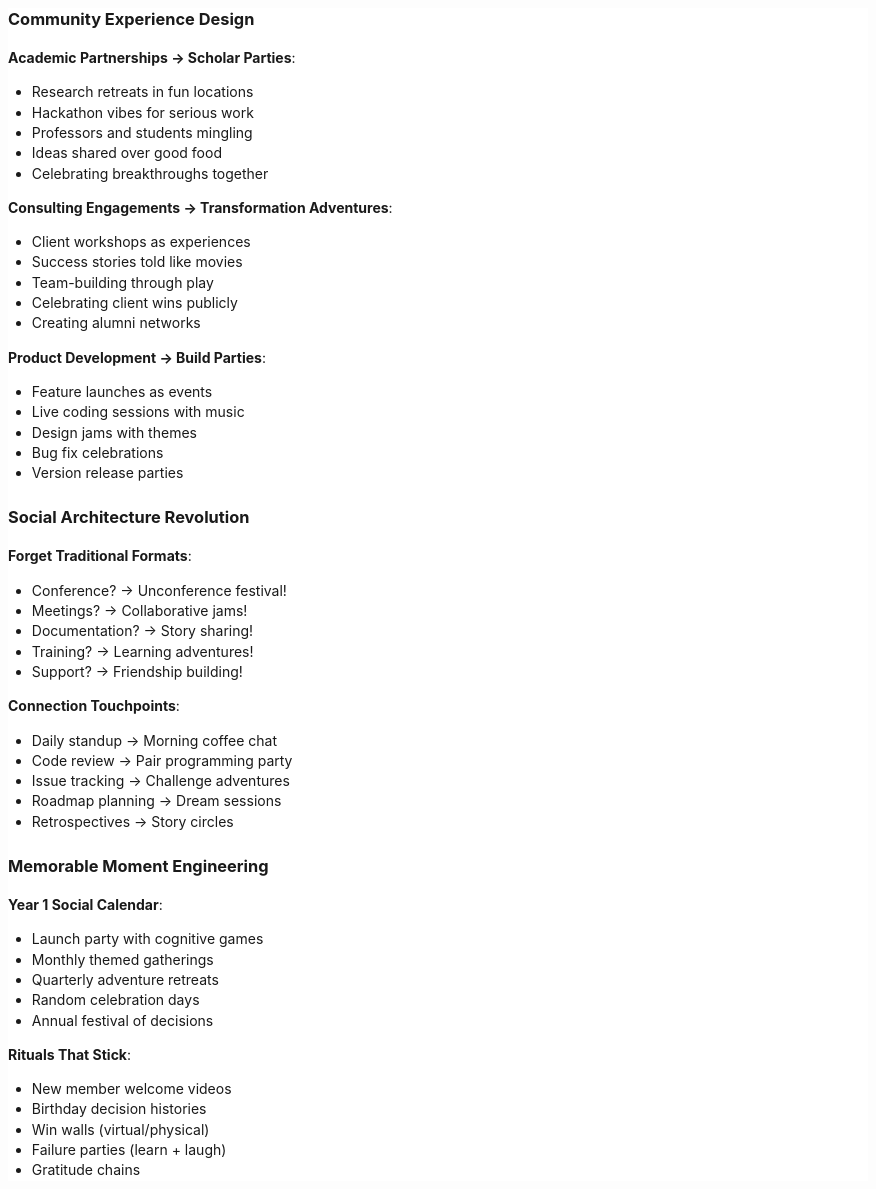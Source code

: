 ### Community Experience Design

**Academic Partnerships → Scholar Parties**:
- Research retreats in fun locations
- Hackathon vibes for serious work
- Professors and students mingling
- Ideas shared over good food
- Celebrating breakthroughs together

**Consulting Engagements → Transformation Adventures**:
- Client workshops as experiences
- Success stories told like movies
- Team-building through play
- Celebrating client wins publicly
- Creating alumni networks

**Product Development → Build Parties**:
- Feature launches as events
- Live coding sessions with music
- Design jams with themes
- Bug fix celebrations
- Version release parties

### Social Architecture Revolution

**Forget Traditional Formats**:
- Conference? → Unconference festival!
- Meetings? → Collaborative jams!
- Documentation? → Story sharing!
- Training? → Learning adventures!
- Support? → Friendship building!

**Connection Touchpoints**:
- Daily standup → Morning coffee chat
- Code review → Pair programming party
- Issue tracking → Challenge adventures
- Roadmap planning → Dream sessions
- Retrospectives → Story circles

### Memorable Moment Engineering

**Year 1 Social Calendar**:
- Launch party with cognitive games
- Monthly themed gatherings
- Quarterly adventure retreats
- Random celebration days
- Annual festival of decisions

**Rituals That Stick**:
- New member welcome videos
- Birthday decision histories
- Win walls (virtual/physical)
- Failure parties (learn + laugh)
- Gratitude chains
